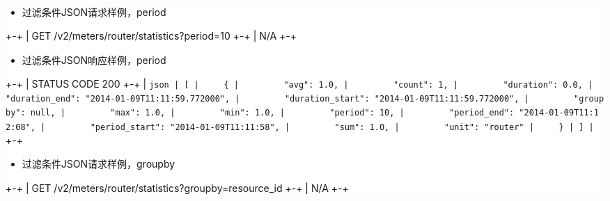 * 过滤条件JSON请求样例，period

+-+
| GET /v2/meters/router/statistics?period=10
+-+
| N/A
+-+

* 过滤条件JSON响应样例，period

+-+
| STATUS CODE 200
+-+
| ```json
| [
|     {
|         "avg": 1.0,
|         "count": 1,
|         "duration": 0.0,
|         "duration_end": "2014-01-09T11:11:59.772000",
|         "duration_start": "2014-01-09T11:11:59.772000",
|         "groupby": null,
|         "max": 1.0,
|         "min": 1.0,
|         "period": 10,
|         "period_end": "2014-01-09T11:12:08",
|         "period_start": "2014-01-09T11:11:58",
|         "sum": 1.0,
|         "unit": "router"
|     }
| ]
| ```
+-+

* 过滤条件JSON请求样例，groupby

+-+
| GET /v2/meters/router/statistics?groupby=resource_id
+-+
| N/A
+-+
